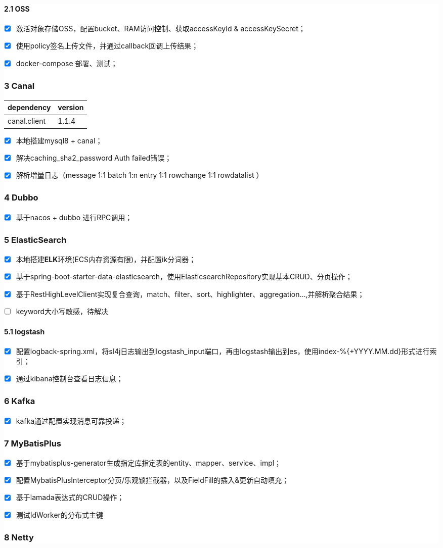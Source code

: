 #### 2.1 OSS

- [x] 激活对象存储OSS，配置bucket、RAM访问控制、获取accessKeyId & accessKeySecret；
- [x] 使用policy签名上传文件，并通过callback回调上传结果；
- [x] docker-compose 部署、测试；



### 3 Canal

| dependency   | version |
| ------------ | ------- |
| canal.client | 1.1.4   |

- [x] 本地搭建mysql8 + canal；
- [x] 解决caching_sha2_password Auth failed错误；

- [x] 解析增量日志（message 1:1 batch 1:n entry 1:1 rowchange 1:1 rowdatalist ）



### 4 Dubbo

- [x] 基于nacos + dubbo 进行RPC调用；



### 5 ElasticSearch

- [x] 本地搭建**ELK**环境(ECS内存资源有限)，并配置ik分词器；

- [x] 基于spring-boot-starter-data-elasticsearch，使用ElasticsearchRepository实现基本CRUD、分页操作；

- [x] 基于RestHighLevelClient实现复合查询，match、filter、sort、highlighter、aggregation...,并解析聚合结果；

- [ ] keyword大小写敏感，待解决

#### 5.1 logstash

- [x] 配置logback-spring.xml，将sl4j日志输出到logstash_input端口，再由logstash输出到es，使用index-%{+YYYY.MM.dd}形式进行索引；

- [x] 通过kibana控制台查看日志信息；



### 6 Kafka

- [x] kafka通过配置实现消息可靠投递；



### 7 MyBatisPlus

- [x] 基于mybatisplus-generator生成指定库指定表的entity、mapper、service、impl；
- [x] 配置MybatisPlusInterceptor分页/乐观锁拦截器，以及FieldFill的插入&更新自动填充；
- [x] 基于lamada表达式的CRUD操作；
- [x] 测试IdWorker的分布式主键



### 8 Netty
